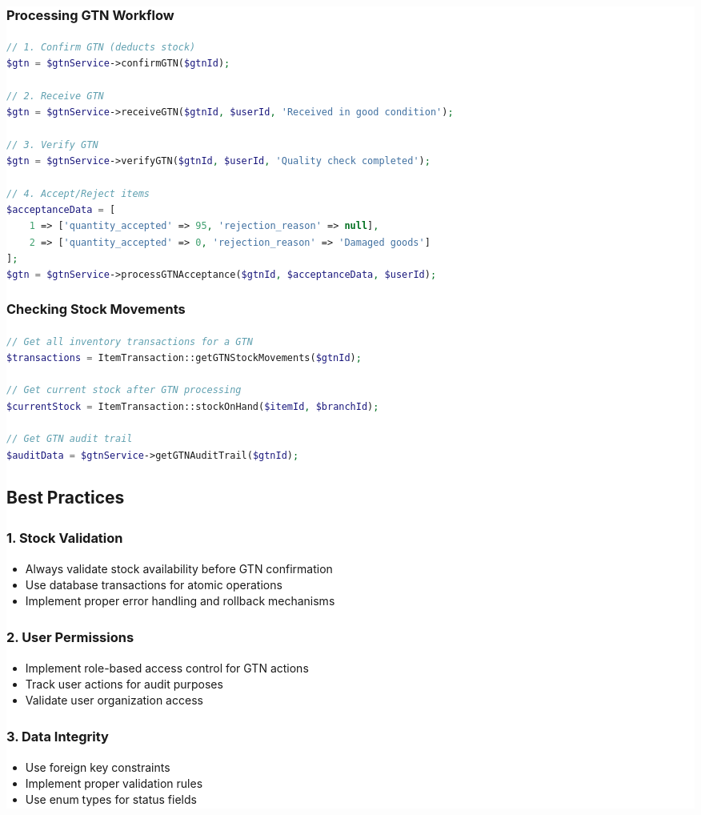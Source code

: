 ```php
```

### Processing GTN Workflow
```php
// 1. Confirm GTN (deducts stock)
$gtn = $gtnService->confirmGTN($gtnId);

// 2. Receive GTN
$gtn = $gtnService->receiveGTN($gtnId, $userId, 'Received in good condition');

// 3. Verify GTN
$gtn = $gtnService->verifyGTN($gtnId, $userId, 'Quality check completed');

// 4. Accept/Reject items
$acceptanceData = [
    1 => ['quantity_accepted' => 95, 'rejection_reason' => null],
    2 => ['quantity_accepted' => 0, 'rejection_reason' => 'Damaged goods']
];
$gtn = $gtnService->processGTNAcceptance($gtnId, $acceptanceData, $userId);
```

### Checking Stock Movements
```php
// Get all inventory transactions for a GTN
$transactions = ItemTransaction::getGTNStockMovements($gtnId);

// Get current stock after GTN processing
$currentStock = ItemTransaction::stockOnHand($itemId, $branchId);

// Get GTN audit trail
$auditData = $gtnService->getGTNAuditTrail($gtnId);
```

## Best Practices

### 1. Stock Validation
- Always validate stock availability before GTN confirmation
- Use database transactions for atomic operations
- Implement proper error handling and rollback mechanisms

### 2. User Permissions
- Implement role-based access control for GTN actions
- Track user actions for audit purposes
- Validate user organization access

### 3. Data Integrity
- Use foreign key constraints
- Implement proper validation rules
- Use enum types for status fields
